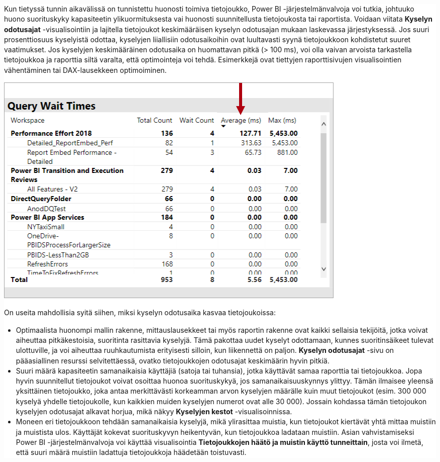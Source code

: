 Kun tietyssä tunnin aikavälissä on tunnistettu huonosti toimiva tietojoukko, Power BI -järjestelmänvalvoja voi tutkia, johtuuko huono suorituskyky kapasiteetin ylikuormituksesta vai huonosti suunnitellusta tietojoukosta tai raportista. Voidaan viitata **Kyselyn odotusajat** -visualisointiin ja lajitella tietojoukot keskimääräisen kyselyn odotusajan mukaan laskevassa järjestyksessä. Jos suuri prosenttiosuus kyselyistä odottaa, kyselyjen liiallisiin odotusaikoihin ovat luultavasti syynä tietojoukkoon kohdistetut suuret vaatimukset. Jos kyselyjen keskimääräinen odotusaika on huomattavan pitkä (> 100 ms), voi olla vaivan arvoista tarkastella tietojoukkoa ja raporttia siltä varalta, että optimointeja voi tehdä. Esimerkkejä ovat tiettyjen raporttisivujen visualisointien vähentäminen tai DAX-lausekkeen optimoiminen.

![Kyselyodotusaikojen visualisointi auttaa paljastamaan suorituskyvyltään huonot tietojoukot](media/service-premium-capacity-scenarios/query-wait-times.png)

On useita mahdollisia syitä siihen, miksi kyselyn odotusaika kasvaa tietojoukoissa:

- Optimaalista huonompi mallin rakenne, mittauslausekkeet tai myös raportin rakenne ovat kaikki sellaisia tekijöitä, jotka voivat aiheuttaa pitkäkestoisia, suoritinta rasittavia kyselyjä. Tämä pakottaa uudet kyselyt odottamaan, kunnes suoritinsäikeet tulevat ulottuville, ja voi aiheuttaa ruuhkautumista erityisesti silloin, kun liikennettä on paljon. **Kyselyn odotusajat** -sivu on pääasiallinen resurssi selvitettäessä, ovatko tietojoukkojen odotusajat keskimäärin hyvin pitkiä.
- Suuri määrä kapasiteetin samanaikaisia käyttäjiä (satoja tai tuhansia), jotka käyttävät samaa raporttia tai tietojoukkoa. Jopa hyvin suunnitellut tietojoukot voivat osoittaa huonoa suorituskykyä, jos samanaikaisuuskynnys ylittyy. Tämän ilmaisee yleensä yksittäinen tietojoukko, joka antaa merkittävästi korkeamman arvon kyselyjen määrälle kuin muut tietojoukot (esim. 300 000 kyselyä yhdelle tietojoukolle, kun kaikkien muiden kyselyjen numerot ovat alle 30 000). Jossain kohdassa tämän tietojoukon kyselyjen odotusajat alkavat horjua, mikä näkyy **Kyselyjen kestot** -visualisoinnissa.
- Moneen eri tietojoukkoon tehdään samanaikaisia kyselyjä, mikä ylirasittaa muistia, kun tietojoukot kiertävät yhtä mittaa muistiin ja muistista ulos. Käyttäjät kokevat suorituskyvyn heikentyvän, kun tietojoukkoa ladataan muistiin. Asian vahvistamiseksi Power BI -järjestelmänvalvoja voi käyttää visualisointia **Tietojoukkojen häätö ja muistin käyttö tunneittain**, josta voi ilmetä, että suuri määrä muistiin ladattuja tietojoukkoja häädetään toistuvasti.
